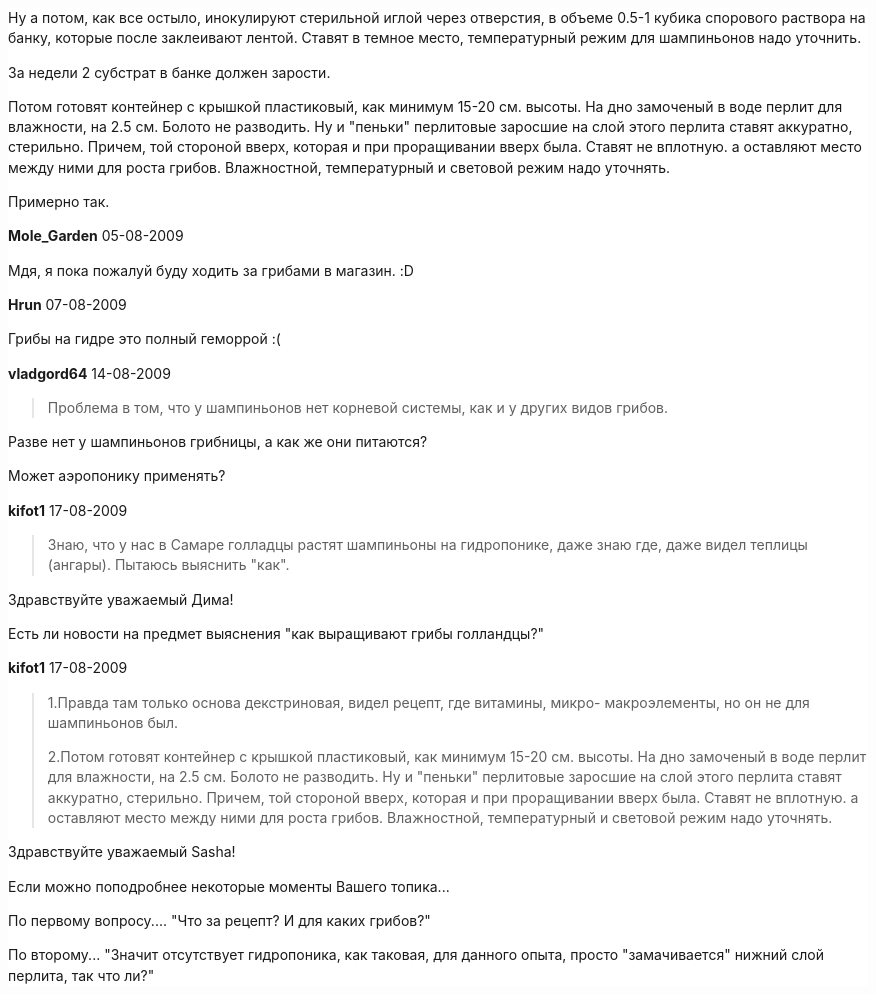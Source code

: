 Ну а потом, как все остыло, инокулируют стерильной иглой через отверстия, в объеме 0.5-1 кубика спорового раствора на банку, которые после заклеивают лентой. Ставят в темное место, температурный режим для шампиньонов надо уточнить. 

За недели 2 субстрат в банке должен зарости. 

Потом готовят контейнер с крышкой пластиковый, как минимум 15-20 см. высоты. На дно замоченый в воде перлит для влажности, на 2.5 см. Болото не разводить. Ну и "пеньки" перлитовые заросшие на слой этого перлита ставят аккуратно, стерильно. Причем, той стороной вверх, которая и при проращивании вверх была. Ставят не вплотную. а оставляют место между ними для роста грибов. Влажностной, температурный и световой режим надо уточнять. 

Примерно так.


**Mole_Garden** 05-08-2009

Мдя, я пока пожалуй буду ходить за грибами в магазин. :D


**Hrun** 07-08-2009

Грибы на гидре это полный геморрой :(


**vladgord64** 14-08-2009

> Проблема в том, что у шампиньонов нет корневой системы, как и у других видов грибов. 

Разве нет у шампиньонов грибницы, а как же они питаются?

Может аэропонику применять?


**kifot1** 17-08-2009

> Знаю, что у нас в Самаре голладцы растят шампиньоны на гидропонике, даже знаю где, даже видел теплицы (ангары). Пытаюсь выяснить "как".

Здравствуйте уважаемый Дима!

Есть ли новости на предмет выяснения "как выращивают грибы голландцы?"


**kifot1** 17-08-2009

> 1.Правда там только основа декстриновая, видел рецепт, где витамины, микро- макроэлементы, но он не для шампиньонов был.
> 
> 2.Потом готовят контейнер с крышкой пластиковый, как минимум 15-20 см. высоты. На дно замоченый в воде перлит для влажности, на 2.5 см. Болото не разводить. Ну и "пеньки" перлитовые заросшие на слой этого перлита ставят аккуратно, стерильно. Причем, той стороной вверх, которая и при проращивании вверх была. Ставят не вплотную. а оставляют место между ними для роста грибов. Влажностной, температурный и световой режим надо уточнять. 

Здравствуйте уважаемый Sasha!

Если можно поподробнее некоторые моменты Вашего топика...

По первому вопросу.... "Что за рецепт? И для каких грибов?"

По второму... "Значит отсутствует гидропоника, как таковая, для данного опыта, просто "замачивается" нижний слой перлита, так что ли?"
